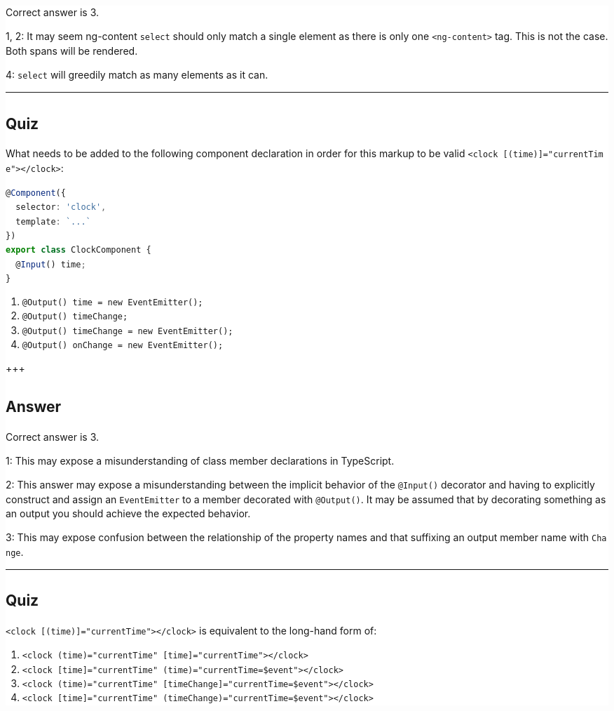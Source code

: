 Correct answer is 3.

1, 2: It may seem ng-content `select` should only match a single
element as there is only one `<ng-content>` tag. This is not the
case. Both spans will be rendered.

4: `select` will greedily match as many elements as it can.

---


## Quiz

What needs to be added to the following component declaration in order
for this markup to be valid `<clock [(time)]="currentTime"></clock>`:

```ts
@Component({
  selector: 'clock',
  template: `...`
})
export class ClockComponent {
  @Input() time;
}
```

1. `@Output() time = new EventEmitter();`
2. `@Output() timeChange;`
3. `@Output() timeChange = new EventEmitter();`
4. `@Output() onChange = new EventEmitter();`

+++


## Answer

Correct answer is 3.

1: This may expose a misunderstanding of class member declarations in TypeScript.

2: This answer may expose a misunderstanding between the implicit
behavior of the `@Input()` decorator and having to explicitly
construct and assign an `EventEmitter` to a member decorated with
`@Output()`. It may be assumed that by decorating something as an
output you should achieve the expected behavior.

3: This may expose confusion between the relationship of the property
names and that suffixing an output member name with `Change`.

---


## Quiz

`<clock [(time)]="currentTime"></clock>` is equivalent to the long-hand form of:

1. `<clock (time)="currentTime" [time]="currentTime"></clock>`
2. `<clock [time]="currentTime" (time)="currentTime=$event"></clock>`
3. `<clock (time)="currentTime" [timeChange]="currentTime=$event"></clock>`
4. `<clock [time]="currentTime" (timeChange)="currentTime=$event"></clock>`
